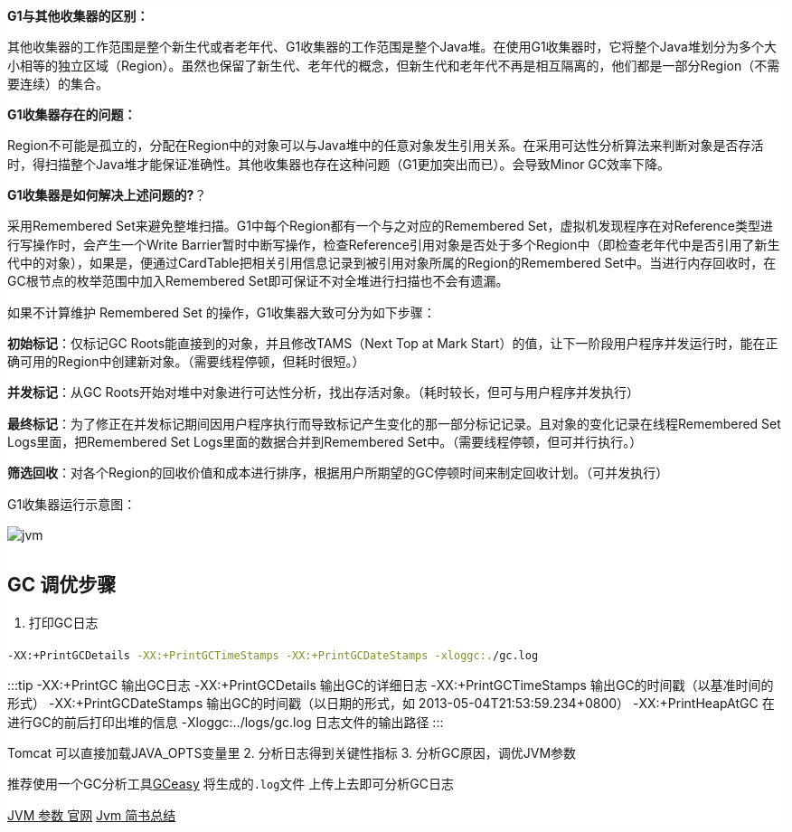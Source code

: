  **G1与其他收集器的区别：**
 
 其他收集器的工作范围是整个新生代或者老年代、G1收集器的工作范围是整个Java堆。在使用G1收集器时，它将整个Java堆划分为多个大小相等的独立区域（Region）。虽然也保留了新生代、老年代的概念，但新生代和老年代不再是相互隔离的，他们都是一部分Region（不需要连续）的集合。
 
 **G1收集器存在的问题：**
 
 Region不可能是孤立的，分配在Region中的对象可以与Java堆中的任意对象发生引用关系。在采用可达性分析算法来判断对象是否存活时，得扫描整个Java堆才能保证准确性。其他收集器也存在这种问题（G1更加突出而已）。会导致Minor GC效率下降。
 
 **G1收集器是如何解决上述问题的?**？
 
 采用Remembered Set来避免整堆扫描。G1中每个Region都有一个与之对应的Remembered Set，虚拟机发现程序在对Reference类型进行写操作时，会产生一个Write Barrier暂时中断写操作，检查Reference引用对象是否处于多个Region中（即检查老年代中是否引用了新生代中的对象），如果是，便通过CardTable把相关引用信息记录到被引用对象所属的Region的Remembered Set中。当进行内存回收时，在GC根节点的枚举范围中加入Remembered Set即可保证不对全堆进行扫描也不会有遗漏。
 
 如果不计算维护 Remembered Set 的操作，G1收集器大致可分为如下步骤：
 
 **初始标记**：仅标记GC Roots能直接到的对象，并且修改TAMS（Next Top at Mark Start）的值，让下一阶段用户程序并发运行时，能在正确可用的Region中创建新对象。（需要线程停顿，但耗时很短。）
 
 **并发标记**：从GC Roots开始对堆中对象进行可达性分析，找出存活对象。（耗时较长，但可与用户程序并发执行）
 
 **最终标记**：为了修正在并发标记期间因用户程序执行而导致标记产生变化的那一部分标记记录。且对象的变化记录在线程Remembered Set  Logs里面，把Remembered Set  Logs里面的数据合并到Remembered Set中。（需要线程停顿，但可并行执行。）
 
 **筛选回收**：对各个Region的回收价值和成本进行排序，根据用户所期望的GC停顿时间来制定回收计划。（可并发执行）
 
 G1收集器运行示意图：
 
  ![jvm](/img/interviewtopic/jvm7.png)
 

 
  
 ## GC 调优步骤
 1. 打印GC日志
```sh 
-XX:+PrintGCDetails -XX:+PrintGCTimeStamps -XX:+PrintGCDateStamps -xloggc:./gc.log
```
:::tip
-XX:+PrintGC 输出GC日志
-XX:+PrintGCDetails 输出GC的详细日志
-XX:+PrintGCTimeStamps 输出GC的时间戳（以基准时间的形式）
-XX:+PrintGCDateStamps 输出GC的时间戳（以日期的形式，如 2013-05-04T21:53:59.234+0800）
-XX:+PrintHeapAtGC 在进行GC的前后打印出堆的信息
-Xloggc:../logs/gc.log 日志文件的输出路径
:::

Tomcat 可以直接加载JAVA_OPTS变量里
2. 分析日志得到关键性指标
3. 分析GC原因，调优JVM参数

推荐使用一个GC分析工具[GCeasy](https://gceasy.io/)
将生成的<code>.log</code>文件 上传上去即可分析GC日志

[JVM 参数 官网](https://docs.oracle.com/javase/8/docs/technotes/tools/unix/java.html)
[Jvm 简书总结](https://www.jianshu.com/p/1c6b5c2e95f9)

 
 